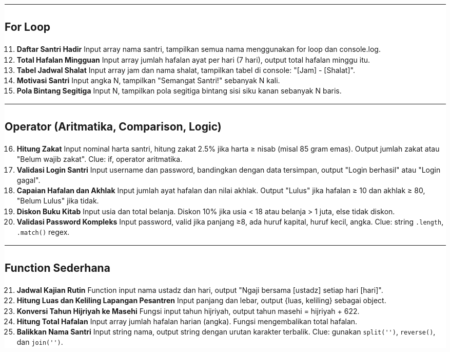 ***

## For Loop

11. **Daftar Santri Hadir**
Input array nama santri, tampilkan semua nama menggunakan for loop dan console.log.
12. **Total Hafalan Mingguan**
Input array jumlah hafalan ayat per hari (7 hari), output total hafalan minggu itu.
13. **Tabel Jadwal Shalat**
Input array jam dan nama shalat, tampilkan tabel di console: "[Jam] - [Shalat]".
14. **Motivasi Santri**
Input angka N, tampilkan "Semangat Santri!" sebanyak N kali.
15. **Pola Bintang Segitiga**
Input N, tampilkan pola segitiga bintang sisi siku kanan sebanyak N baris.

***

## Operator (Aritmatika, Comparison, Logic)

16. **Hitung Zakat**
Input nominal harta santri, hitung zakat 2.5% jika harta ≥ nisab (misal 85 gram emas).
Output jumlah zakat atau "Belum wajib zakat".
Clue: if, operator aritmatika.
17. **Validasi Login Santri**
Input username dan password, bandingkan dengan data tersimpan, output "Login berhasil" atau "Login gagal".
18. **Capaian Hafalan dan Akhlak**
Input jumlah ayat hafalan dan nilai akhlak.
Output "Lulus" jika hafalan ≥ 10 dan akhlak ≥ 80, "Belum Lulus" jika tidak.
19. **Diskon Buku Kitab**
Input usia dan total belanja.
Diskon 10% jika usia < 18 atau belanja > 1 juta, else tidak diskon.
20. **Validasi Password Kompleks**
Input password, valid jika panjang ≥8, ada huruf kapital, huruf kecil, angka.
Clue: string `.length`, `.match()` regex.

***

## Function Sederhana

21. **Jadwal Kajian Rutin**
Function input nama ustadz dan hari, output "Ngaji bersama [ustadz] setiap hari [hari]".
22. **Hitung Luas dan Keliling Lapangan Pesantren**
Input panjang dan lebar, output {luas, keliling} sebagai object.
23. **Konversi Tahun Hijriyah ke Masehi**
Fungsi input tahun hijriyah, output tahun masehi = hijriyah + 622.
24. **Hitung Total Hafalan**
Input array jumlah hafalan harian (angka). Fungsi mengembalikan total hafalan.
25. **Balikkan Nama Santri**
Input string nama, output string dengan urutan karakter terbalik.
Clue: gunakan `split('')`, `reverse()`, dan `join('')`.
